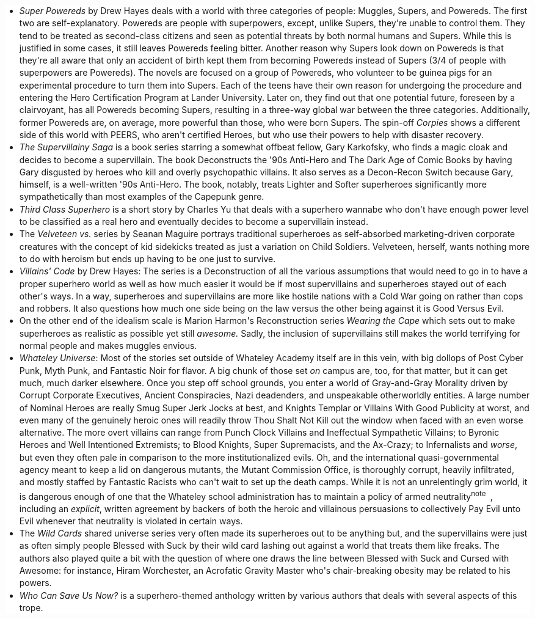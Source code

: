 -   _Super Powereds_ by Drew Hayes deals with a world with three categories of people: Muggles, Supers, and Powereds. The first two are self-explanatory. Powereds are people with superpowers, except, unlike Supers, they're unable to control them. They tend to be treated as second-class citizens and seen as potential threats by both normal humans and Supers. While this is justified in some cases, it still leaves Powereds feeling bitter. Another reason why Supers look down on Powereds is that they're all aware that only an accident of birth kept them from becoming Powereds instead of Supers (3/4 of people with superpowers are Powereds). The novels are focused on a group of Powereds, who volunteer to be guinea pigs for an experimental procedure to turn them into Supers. Each of the teens have their own reason for undergoing the procedure and entering the Hero Certification Program at Lander University. Later on, they find out that one potential future, foreseen by a clairvoyant, has all Powereds becoming Supers, resulting in a three-way global war between the three categories. Additionally, former Powereds are, on average, more powerful than those, who were born Supers. The spin-off _Corpies_ shows a different side of this world with PEERS, who aren't certified Heroes, but who use their powers to help with disaster recovery.
-   _The Supervillainy Saga_ is a book series starring a somewhat offbeat fellow, Gary Karkofsky, who finds a magic cloak and decides to become a supervillain. The book Deconstructs the '90s Anti-Hero and The Dark Age of Comic Books by having Gary disgusted by heroes who kill and overly psychopathic villains. It also serves as a Decon-Recon Switch because Gary, himself, is a well-written '90s Anti-Hero. The book, notably, treats Lighter and Softer superheroes significantly more sympathetically than most examples of the Capepunk genre.
-   _Third Class Superhero_ is a short story by Charles Yu that deals with a superhero wannabe who don't have enough power level to be classified as a real hero and eventually decides to become a supervillain instead.
-   The _Velveteen vs._ series by Seanan Maguire portrays traditional superheroes as self-absorbed marketing-driven corporate creatures with the concept of kid sidekicks treated as just a variation on Child Soldiers. Velveteen, herself, wants nothing more to do with heroism but ends up having to be one just to survive.
-   _Villains' Code_ by Drew Hayes: The series is a Deconstruction of all the various assumptions that would need to go in to have a proper superhero world as well as how much easier it would be if most supervillains and superheroes stayed out of each other's ways. In a way, superheroes and supervillains are more like hostile nations with a Cold War going on rather than cops and robbers. It also questions how much one side being on the law versus the other being against it is Good Versus Evil.
-   On the other end of the idealism scale is Marion Harmon's Reconstruction series _Wearing the Cape_ which sets out to make superheroes as realistic as possible yet still _awesome._ Sadly, the inclusion of supervillains still makes the world terrifying for normal people and makes muggles envious.
-   _Whateley Universe_: Most of the stories set outside of Whateley Academy itself are in this vein, with big dollops of Post Cyber Punk, Myth Punk, and Fantastic Noir for flavor. A big chunk of those set _on_ campus are, too, for that matter, but it can get much, much darker elsewhere. Once you step off school grounds, you enter a world of Gray-and-Gray Morality driven by Corrupt Corporate Executives, Ancient Conspiracies, Nazi deadenders, and unspeakable otherworldly entities. A large number of Nominal Heroes are really Smug Super Jerk Jocks at best, and Knights Templar or Villains With Good Publicity at worst, and even many of the genuinely heroic ones will readily throw Thou Shalt Not Kill out the window when faced with an even worse alternative. The more overt villains can range from Punch Clock Villains and Ineffectual Sympathetic Villains; to Byronic Heroes and Well Intentioned Extremists; to Blood Knights, Super Supremacists, and the Ax-Crazy; to Infernalists and _worse_, but even they often pale in comparison to the more institutionalized evils. Oh, and the international quasi-governmental agency meant to keep a lid on dangerous mutants, the Mutant Commission Office, is thoroughly corrupt, heavily infiltrated, and mostly staffed by Fantastic Racists who can't wait to set up the death camps. While it is not an unrelentingly grim world, it is dangerous enough of one that the Whateley school administration has to maintain a policy of armed neutrality<sup>note&nbsp;</sup> , including an _explicit_, written agreement by backers of both the heroic and villainous persuasions to collectively Pay Evil unto Evil whenever that neutrality is violated in certain ways.
-   The _Wild Cards_ shared universe series very often made its superheroes out to be anything but, and the supervillains were just as often simply people Blessed with Suck by their wild card lashing out against a world that treats them like freaks. The authors also played quite a bit with the question of where one draws the line between Blessed with Suck and Cursed with Awesome: for instance, Hiram Worchester, an Acrofatic Gravity Master who's chair-breaking obesity may be related to his powers.
-   _Who Can Save Us Now?_ is a superhero-themed anthology written by various authors that deals with several aspects of this trope.